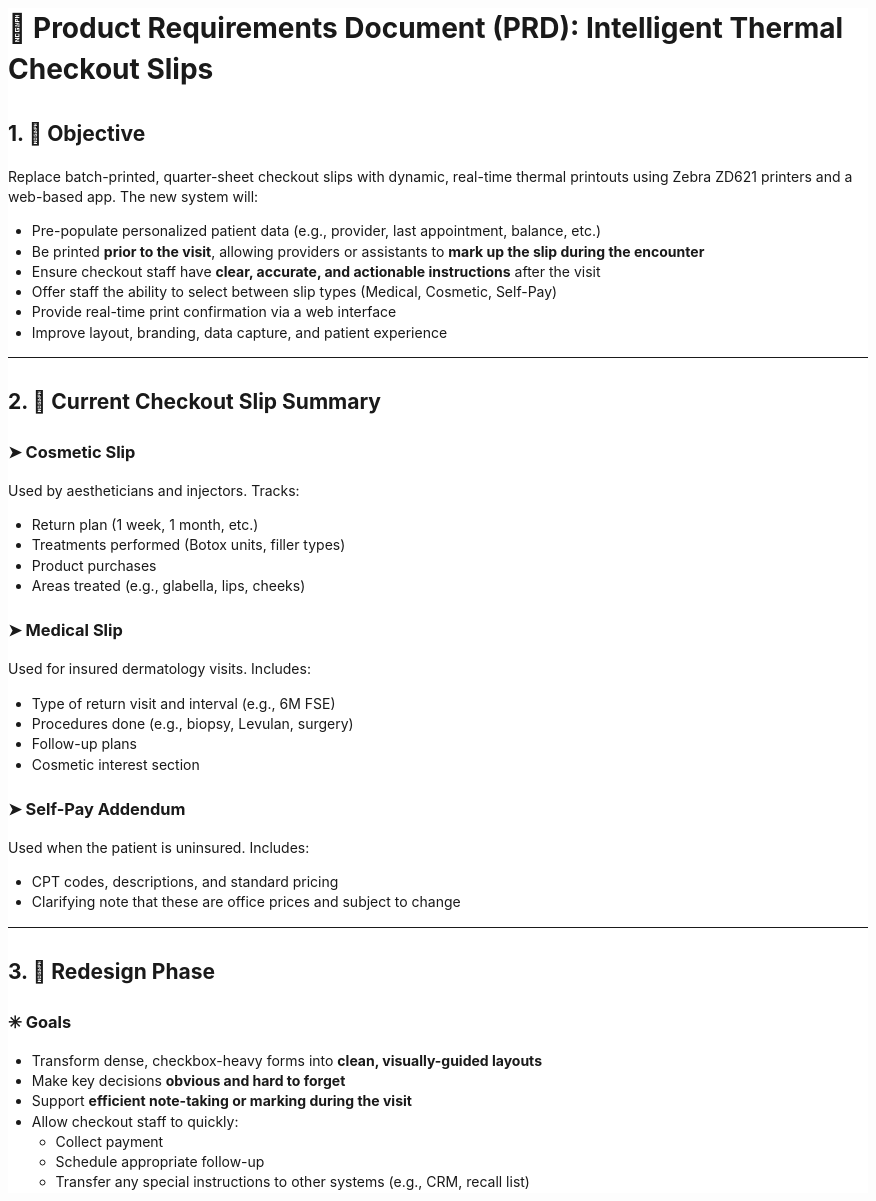 # 🧾 Product Requirements Document (PRD): Intelligent Thermal Checkout Slips

## 1. 🎯 Objective

Replace batch-printed, quarter-sheet checkout slips with dynamic, real-time thermal printouts using Zebra ZD621 printers and a web-based app. The new system will:
- Pre-populate personalized patient data (e.g., provider, last appointment, balance, etc.)
- Be printed **prior to the visit**, allowing providers or assistants to **mark up the slip during the encounter**
- Ensure checkout staff have **clear, accurate, and actionable instructions** after the visit
- Offer staff the ability to select between slip types (Medical, Cosmetic, Self-Pay)
- Provide real-time print confirmation via a web interface
- Improve layout, branding, data capture, and patient experience

---

## 2. 📄 Current Checkout Slip Summary

### ➤ Cosmetic Slip
Used by aestheticians and injectors. Tracks:
- Return plan (1 week, 1 month, etc.)
- Treatments performed (Botox units, filler types)
- Product purchases
- Areas treated (e.g., glabella, lips, cheeks)

### ➤ Medical Slip
Used for insured dermatology visits. Includes:
- Type of return visit and interval (e.g., 6M FSE)
- Procedures done (e.g., biopsy, Levulan, surgery)
- Follow-up plans
- Cosmetic interest section

### ➤ Self-Pay Addendum
Used when the patient is uninsured. Includes:
- CPT codes, descriptions, and standard pricing
- Clarifying note that these are office prices and subject to change

---

## 3. 🧠 Redesign Phase

### ✳️ Goals

- Transform dense, checkbox-heavy forms into **clean, visually-guided layouts**
- Make key decisions **obvious and hard to forget**
- Support **efficient note-taking or marking during the visit**
- Allow checkout staff to quickly:
  - Collect payment
  - Schedule appropriate follow-up
  - Transfer any special instructions to other systems (e.g., CRM, recall list)
